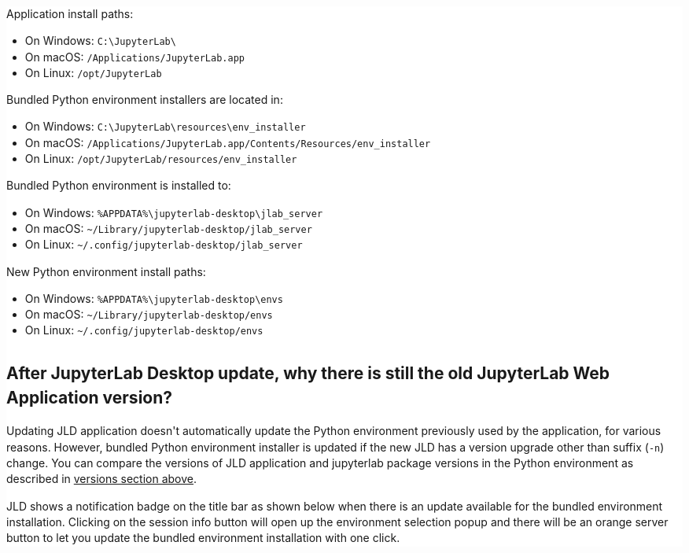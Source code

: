 Application install paths:

- On Windows: `C:\JupyterLab\`
- On macOS: `/Applications/JupyterLab.app`
- On Linux: `/opt/JupyterLab`

Bundled Python environment installers are located in:

- On Windows: `C:\JupyterLab\resources\env_installer`
- On macOS: `/Applications/JupyterLab.app/Contents/Resources/env_installer`
- On Linux: `/opt/JupyterLab/resources/env_installer`

Bundled Python environment is installed to:

- On Windows: `%APPDATA%\jupyterlab-desktop\jlab_server`
- On macOS: `~/Library/jupyterlab-desktop/jlab_server`
- On Linux: `~/.config/jupyterlab-desktop/jlab_server`

New Python environment install paths:

- On Windows: `%APPDATA%\jupyterlab-desktop\envs`
- On macOS: `~/Library/jupyterlab-desktop/envs`
- On Linux: `~/.config/jupyterlab-desktop/envs`

## After JupyterLab Desktop update, why there is still the old JupyterLab Web Application version?

Updating JLD application doesn't automatically update the Python environment previously used by the application, for various reasons. However, bundled Python environment installer is updated if the new JLD has a version upgrade other than suffix (`-n`) change. You can compare the versions of JLD application and jupyterlab package versions in the Python environment as described in [versions section above](#jupyterlab-desktop-vs-jupyterlab-web-application-versions).

JLD shows a notification badge on the title bar as shown below when there is an update available for the bundled environment installation. Clicking on the session info button will open up the environment selection popup and there will be an orange server button to let you update the bundled environment installation with one click.
